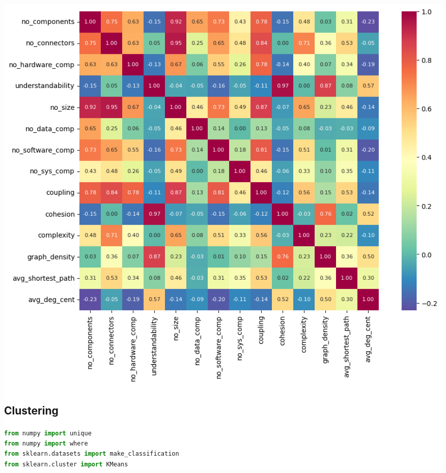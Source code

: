 
    
![png](output_53_0.png)
    


## Clustering


```python
from numpy import unique
from numpy import where
from sklearn.datasets import make_classification
from sklearn.cluster import KMeans
```

